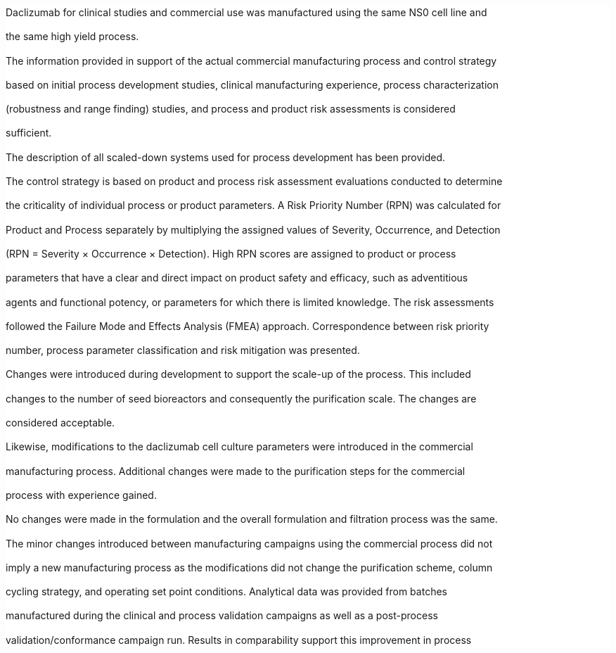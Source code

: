 Daclizumab for clinical studies and commercial use was manufactured using the same NS0 cell line and

the same high yield process.

The information provided in support of the actual commercial manufacturing process and control strategy

based on initial process development studies, clinical manufacturing experience, process characterization

(robustness and range finding) studies, and process and product risk assessments is considered

sufficient.

The description of all scaled-down systems used for process development has been provided.

The control strategy is based on product and process risk assessment evaluations conducted to determine

the criticality of individual process or product parameters. A Risk Priority Number (RPN) was calculated for

Product and Process separately by multiplying the assigned values of Severity, Occurrence, and Detection

(RPN = Severity × Occurrence × Detection). High RPN scores are assigned to product or process

parameters that have a clear and direct impact on product safety and efficacy, such as adventitious

agents and functional potency, or parameters for which there is limited knowledge. The risk assessments

followed the Failure Mode and Effects Analysis (FMEA) approach. Correspondence between risk priority

number, process parameter classification and risk mitigation was presented.

Changes were introduced during development to support the scale-up of the process. This included

changes to the number of seed bioreactors and consequently the purification scale. The changes are

considered acceptable.

Likewise, modifications to the daclizumab cell culture parameters were introduced in the commercial

manufacturing process. Additional changes were made to the purification steps for the commercial

process with experience gained.

No changes were made in the formulation and the overall formulation and filtration process was the same.

The minor changes introduced between manufacturing campaigns using the commercial process did not

imply a new manufacturing process as the modifications did not change the purification scheme, column

cycling strategy, and operating set point conditions. Analytical data was provided from batches

manufactured during the clinical and process validation campaigns as well as a post-process

validation/conformance campaign run. Results in comparability support this improvement in process

